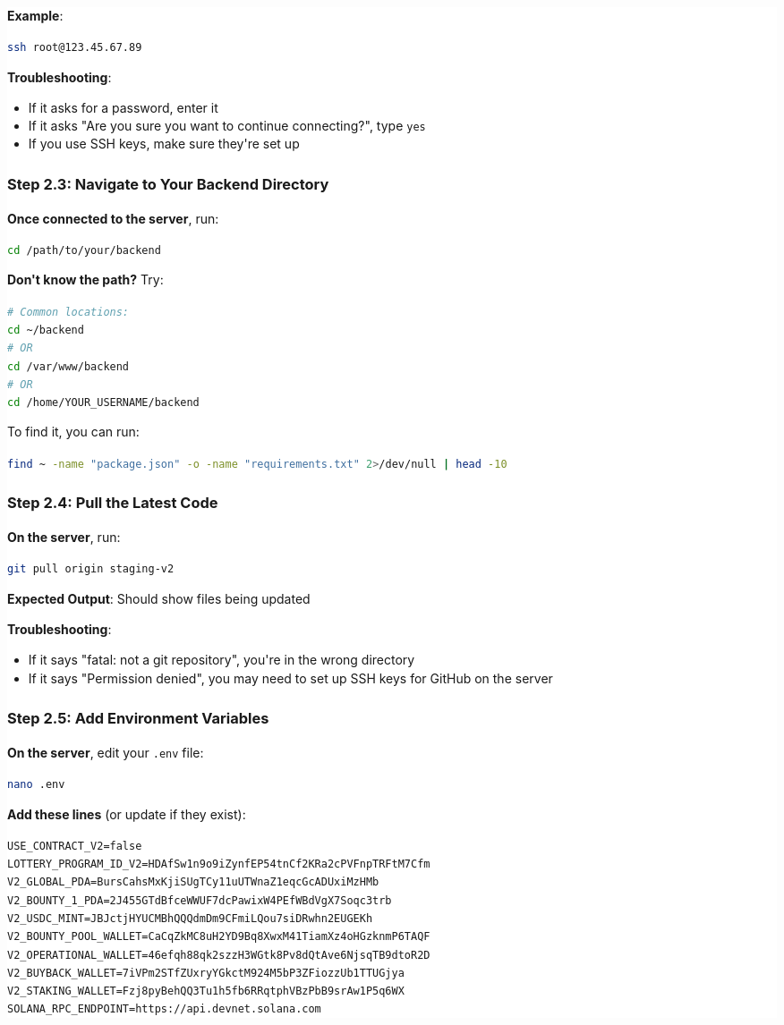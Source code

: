 **Example**:
```bash
ssh root@123.45.67.89
```

**Troubleshooting**:
- If it asks for a password, enter it
- If it asks "Are you sure you want to continue connecting?", type `yes`
- If you use SSH keys, make sure they're set up

### Step 2.3: Navigate to Your Backend Directory

**Once connected to the server**, run:

```bash
cd /path/to/your/backend
```

**Don't know the path?** Try:
```bash
# Common locations:
cd ~/backend
# OR
cd /var/www/backend
# OR
cd /home/YOUR_USERNAME/backend
```

To find it, you can run:
```bash
find ~ -name "package.json" -o -name "requirements.txt" 2>/dev/null | head -10
```

### Step 2.4: Pull the Latest Code

**On the server**, run:

```bash
git pull origin staging-v2
```

**Expected Output**: Should show files being updated

**Troubleshooting**:
- If it says "fatal: not a git repository", you're in the wrong directory
- If it says "Permission denied", you may need to set up SSH keys for GitHub on the server

### Step 2.5: Add Environment Variables

**On the server**, edit your `.env` file:

```bash
nano .env
```

**Add these lines** (or update if they exist):

```
USE_CONTRACT_V2=false
LOTTERY_PROGRAM_ID_V2=HDAfSw1n9o9iZynfEP54tnCf2KRa2cPVFnpTRFtM7Cfm
V2_GLOBAL_PDA=BursCahsMxKjiSUgTCy11uUTWnaZ1eqcGcADUxiMzHMb
V2_BOUNTY_1_PDA=2J455GTdBfceWWUF7dcPawixW4PEfWBdVgX7Soqc3trb
V2_USDC_MINT=JBJctjHYUCMBhQQQdmDm9CFmiLQou7siDRwhn2EUGEKh
V2_BOUNTY_POOL_WALLET=CaCqZkMC8uH2YD9Bq8XwxM41TiamXz4oHGzknmP6TAQF
V2_OPERATIONAL_WALLET=46efqh88qk2szzH3WGtk8Pv8dQtAve6NjsqTB9dtoR2D
V2_BUYBACK_WALLET=7iVPm2STfZUxryYGkctM924M5bP3ZFiozzUb1TTUGjya
V2_STAKING_WALLET=Fzj8pyBehQQ3Tu1h5fb6RRqtphVBzPbB9srAw1P5q6WX
SOLANA_RPC_ENDPOINT=https://api.devnet.solana.com
```
